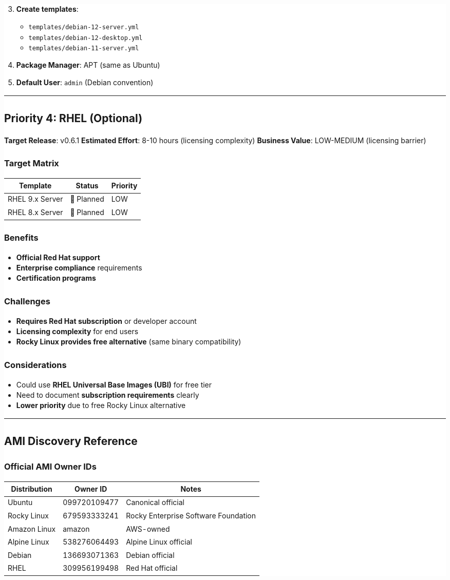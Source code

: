 3. **Create templates**:
   - `templates/debian-12-server.yml`
   - `templates/debian-12-desktop.yml`
   - `templates/debian-11-server.yml`

4. **Package Manager**: APT (same as Ubuntu)

5. **Default User**: `admin` (Debian convention)

---

## Priority 4: RHEL (Optional)

**Target Release**: v0.6.1
**Estimated Effort**: 8-10 hours (licensing complexity)
**Business Value**: LOW-MEDIUM (licensing barrier)

### Target Matrix

| Template | Status | Priority |
|----------|--------|----------|
| RHEL 9.x Server | 🎯 Planned | LOW |
| RHEL 8.x Server | 🎯 Planned | LOW |

### Benefits

- **Official Red Hat support**
- **Enterprise compliance** requirements
- **Certification programs**

### Challenges

- **Requires Red Hat subscription** or developer account
- **Licensing complexity** for end users
- **Rocky Linux provides free alternative** (same binary compatibility)

### Considerations

- Could use **RHEL Universal Base Images (UBI)** for free tier
- Need to document **subscription requirements** clearly
- **Lower priority** due to free Rocky Linux alternative

---

## AMI Discovery Reference

### Official AMI Owner IDs

| Distribution | Owner ID | Notes |
|--------------|----------|-------|
| Ubuntu | 099720109477 | Canonical official |
| Rocky Linux | 679593333241 | Rocky Enterprise Software Foundation |
| Amazon Linux | amazon | AWS-owned |
| Alpine Linux | 538276064493 | Alpine Linux official |
| Debian | 136693071363 | Debian official |
| RHEL | 309956199498 | Red Hat official |
